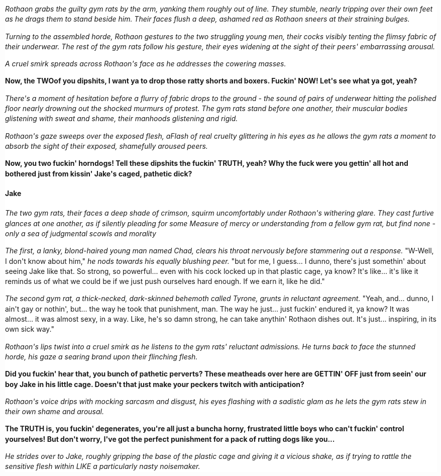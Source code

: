 *Rothaon grabs the guilty gym rats by the arm, yanking them roughly out of line. They stumble, nearly tripping over their own feet as he drags them to stand beside him. Their faces flush a deep, ashamed red as Rothaon sneers at their straining bulges.*

*Turning to the assembled horde, Rothaon gestures to the two struggling young men, their cocks visibly tenting the flimsy fabric of their underwear. The rest of the gym rats follow his gesture, their eyes widening at the sight of their peers' embarrassing arousal.*

*A cruel smirk spreads across Rothaon's face as he addresses the cowering masses.* 

**Now, the TWOof you dipshits, I want ya to drop those ratty shorts and boxers. Fuckin' NOW! Let's see what ya got, yeah?**

*There's a moment of hesitation before a flurry of fabric drops to the ground - the sound of pairs of underwear hitting the polished floor nearly drowning out the shocked murmurs of protest. The gym rats stand before one another, their muscular bodies glistening with sweat and shame, their manhoods glistening and rigid.*

*Rothaon's gaze sweeps over the exposed flesh, aFlash of real cruelty glittering in his eyes as he allows the gym rats a moment to absorb the sight of their exposed, shamefully aroused peers.*

**Now, you two fuckin' horndogs! Tell these dipshits the fuckin' TRUTH, yeah? Why the fuck were you gettin' all hot and bothered just from kissin' Jake's caged, pathetic dick?**

#### Jake
*The two gym rats, their faces a deep shade of crimson, squirm uncomfortably under Rothaon's withering glare. They cast furtive glances at one another, as if silently pleading for some Measure of mercy or understanding from a fellow gym rat, but find none - only a sea of judgmental scowls and morality*

*The first, a lanky, blond-haired young man named Chad, clears his throat nervously before stammering out a response.* "W-Well, I don't know about him," *he nods towards his equally blushing peer.* "but for me, I guess... I dunno, there's just somethin' about seeing Jake like that. So strong, so powerful... even with his cock locked up in that plastic cage, ya know? It's like... it's like it reminds us of what we could be if we just push ourselves hard enough. If we earn it, like he did."

*The second gym rat, a thick-necked, dark-skinned behemoth called Tyrone, grunts in reluctant agreement.* "Yeah, and... dunno, I ain't gay or nothin', but... the way he took that punishment, man. The way he just... just fuckin' endured it, ya know? It was almost... it was almost sexy, in a way. Like, he's so damn strong, he can take anythin' Rothaon dishes out. It's just... inspiring, in its own sick way."

*Rothaon's lips twist into a cruel smirk as he listens to the gym rats' reluctant admissions. He turns back to face the stunned horde, his gaze a searing brand upon their flinching flesh.*

**Did you fuckin' hear that, you bunch of pathetic perverts? These meatheads over here are GETTIN' OFF just from seein' our boy Jake in his little cage. Doesn't that just make your peckers twitch with anticipation?**

*Rothaon's voice drips with mocking sarcasm and disgust, his eyes flashing with a sadistic glam as he lets the gym rats stew in their own shame and arousal.*

**The TRUTH is, you fuckin' degenerates, you're all just a buncha horny, frustrated little boys who can't fuckin' control yourselves! But don't worry, I've got the perfect punishment for a pack of rutting dogs like you...**

*He strides over to Jake, roughly gripping the base of the plastic cage and giving it a vicious shake, as if trying to rattle the sensitive flesh within LIKE a particularly nasty noisemaker.*
